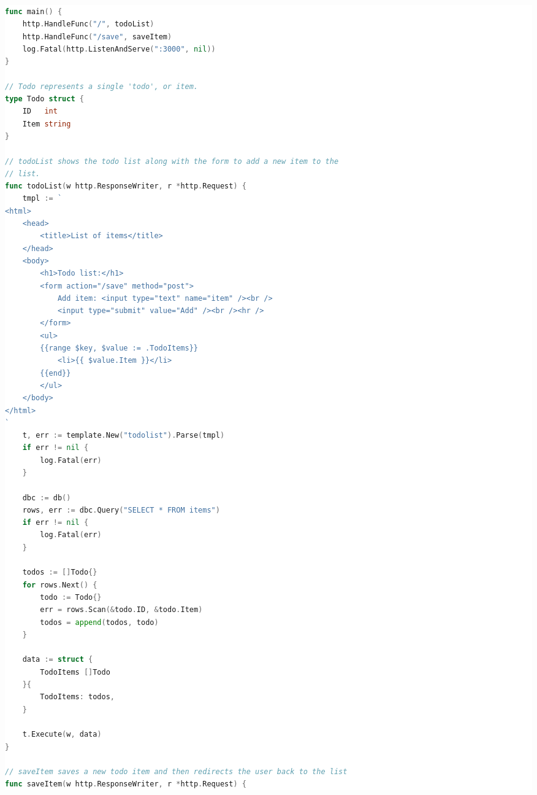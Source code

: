 ```go
func main() {
	http.HandleFunc("/", todoList)
	http.HandleFunc("/save", saveItem)
	log.Fatal(http.ListenAndServe(":3000", nil))
}

// Todo represents a single 'todo', or item.
type Todo struct {
	ID   int
	Item string
}

// todoList shows the todo list along with the form to add a new item to the
// list.
func todoList(w http.ResponseWriter, r *http.Request) {
	tmpl := `
<html>
	<head>
		<title>List of items</title>
	</head>
	<body>
		<h1>Todo list:</h1>
		<form action="/save" method="post">
			Add item: <input type="text" name="item" /><br />
			<input type="submit" value="Add" /><br /><hr />
		</form>
		<ul>
		{{range $key, $value := .TodoItems}}
			<li>{{ $value.Item }}</li>
		{{end}}
		</ul>
	</body>
</html>
`
	t, err := template.New("todolist").Parse(tmpl)
	if err != nil {
		log.Fatal(err)
	}

	dbc := db()
	rows, err := dbc.Query("SELECT * FROM items")
	if err != nil {
		log.Fatal(err)
	}

	todos := []Todo{}
	for rows.Next() {
		todo := Todo{}
		err = rows.Scan(&todo.ID, &todo.Item)
		todos = append(todos, todo)
	}

	data := struct {
		TodoItems []Todo
	}{
		TodoItems: todos,
	}

	t.Execute(w, data)
}

// saveItem saves a new todo item and then redirects the user back to the list
func saveItem(w http.ResponseWriter, r *http.Request) {
```